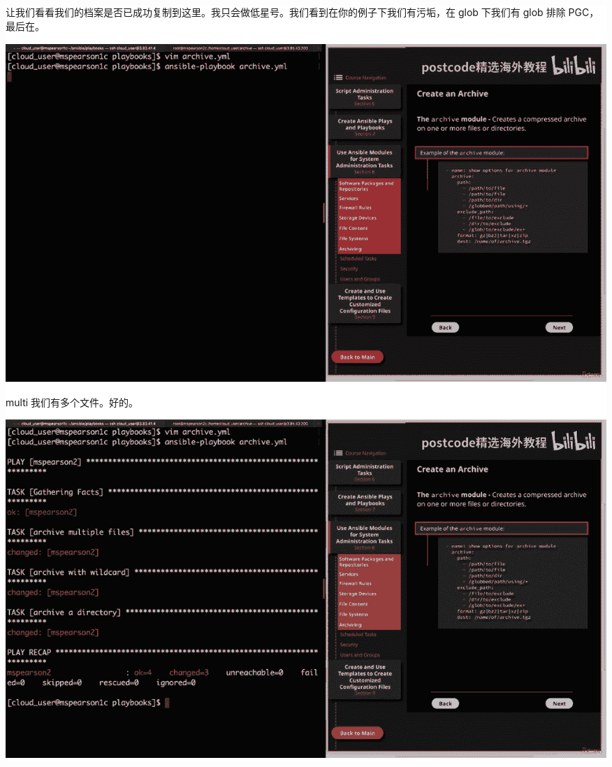 让我们看看我们的档案是否已成功复制到这里。我只会做低星号。我们看到在你的例子下我们有污垢，在 glob 下我们有 glob 排除 PGC，最后在。



![](img/db670d2e3c938680adf1ef5cf2b970da_180.png)

multi 我们有多个文件。好的。

![](img/db670d2e3c938680adf1ef5cf2b970da_182.png)
